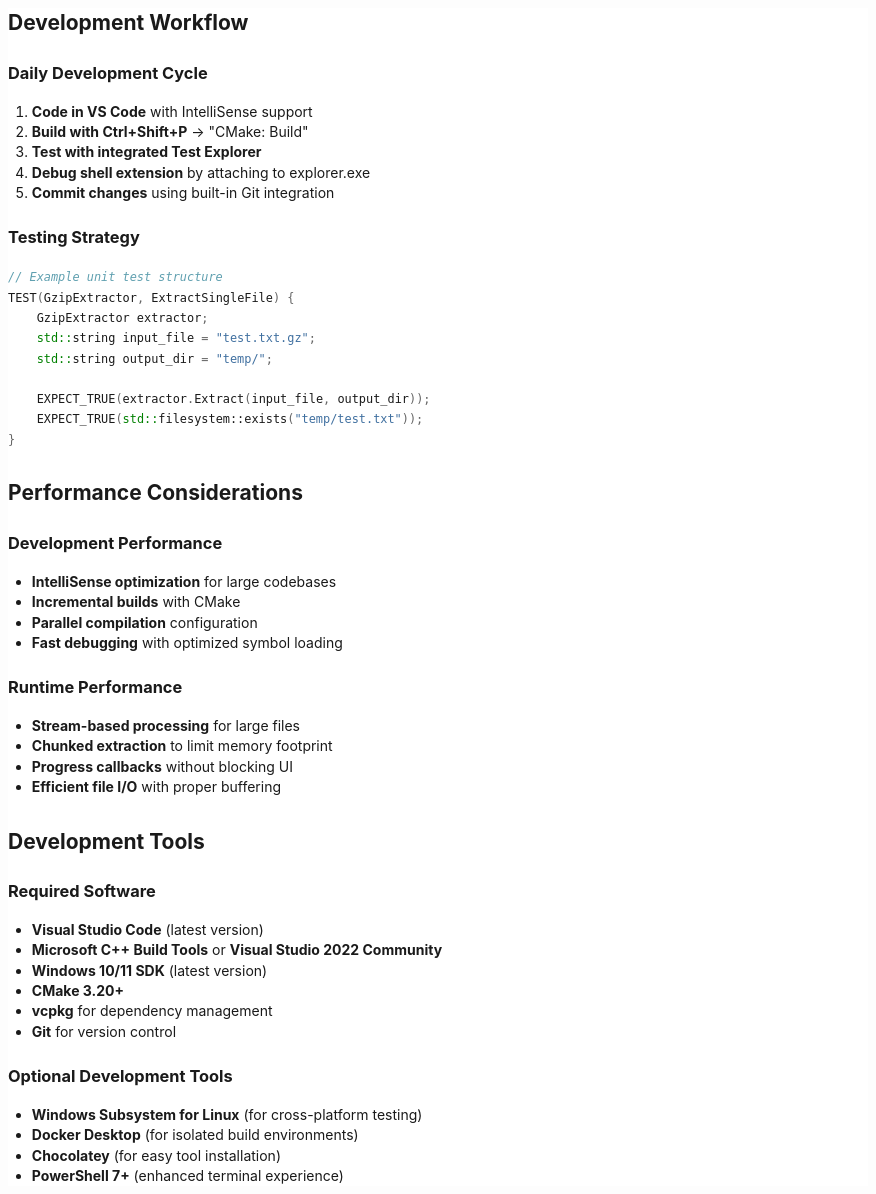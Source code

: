 ## Development Workflow

### Daily Development Cycle
1. **Code in VS Code** with IntelliSense support
2. **Build with Ctrl+Shift+P** → "CMake: Build"
3. **Test with integrated Test Explorer**
4. **Debug shell extension** by attaching to explorer.exe
5. **Commit changes** using built-in Git integration

### Testing Strategy
```cpp
// Example unit test structure
TEST(GzipExtractor, ExtractSingleFile) {
    GzipExtractor extractor;
    std::string input_file = "test.txt.gz";
    std::string output_dir = "temp/";
    
    EXPECT_TRUE(extractor.Extract(input_file, output_dir));
    EXPECT_TRUE(std::filesystem::exists("temp/test.txt"));
}
```

## Performance Considerations

### Development Performance
- **IntelliSense optimization** for large codebases
- **Incremental builds** with CMake
- **Parallel compilation** configuration
- **Fast debugging** with optimized symbol loading

### Runtime Performance
- **Stream-based processing** for large files
- **Chunked extraction** to limit memory footprint
- **Progress callbacks** without blocking UI
- **Efficient file I/O** with proper buffering

## Development Tools

### Required Software
- **Visual Studio Code** (latest version)
- **Microsoft C++ Build Tools** or **Visual Studio 2022 Community**
- **Windows 10/11 SDK** (latest version)
- **CMake 3.20+**
- **vcpkg** for dependency management
- **Git** for version control

### Optional Development Tools
- **Windows Subsystem for Linux** (for cross-platform testing)
- **Docker Desktop** (for isolated build environments)
- **Chocolatey** (for easy tool installation)
- **PowerShell 7+** (enhanced terminal experience)
